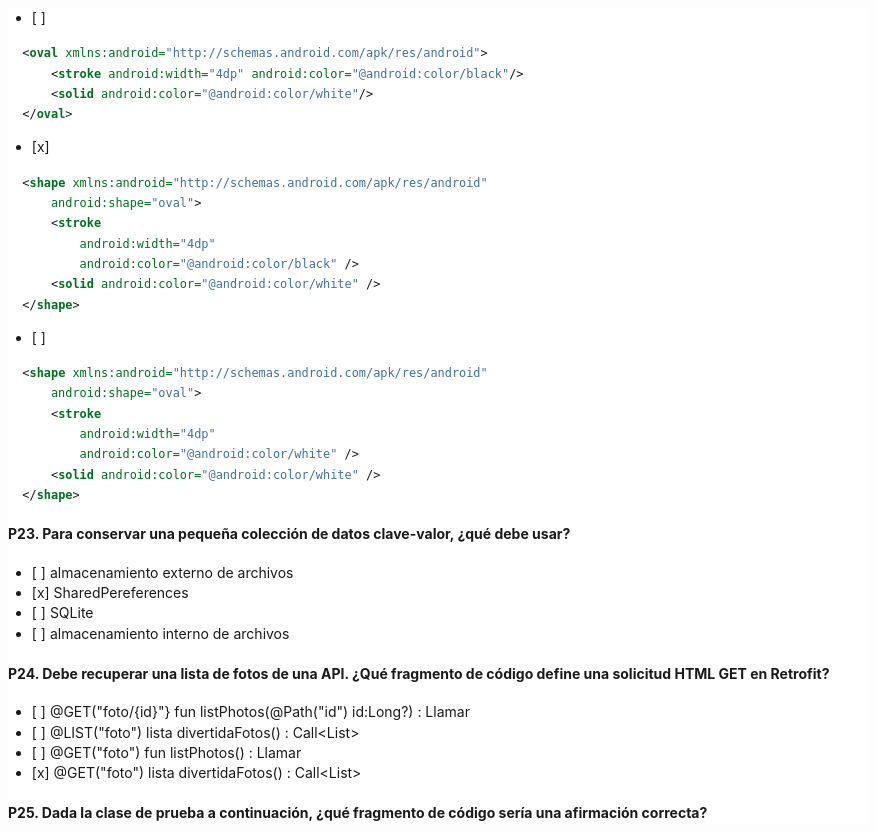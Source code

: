 - \[ ]

```xml
  <oval xmlns:android="http://schemas.android.com/apk/res/android">
      <stroke android:width="4dp" android:color="@android:color/black"/>
      <solid android:color="@android:color/white"/>
  </oval>
```

- \[x]

```xml
  <shape xmlns:android="http://schemas.android.com/apk/res/android"
      android:shape="oval">
      <stroke
          android:width="4dp"
          android:color="@android:color/black" />
      <solid android:color="@android:color/white" />
  </shape>
```

- \[ ]

```xml
  <shape xmlns:android="http://schemas.android.com/apk/res/android"
      android:shape="oval">
      <stroke
          android:width="4dp"
          android:color="@android:color/white" />
      <solid android:color="@android:color/white" />
  </shape>
```

#### P23. Para conservar una pequeña colección de datos clave-valor, ¿qué debe usar?

- \[ ] almacenamiento externo de archivos
- \[x] SharedPereferences
- \[ ] SQLite
- \[ ] almacenamiento interno de archivos

#### P24. Debe recuperar una lista de fotos de una API. ¿Qué fragmento de código define una solicitud HTML GET en Retrofit?

- \[ ] @GET("foto/{id}"}
  fun listPhotos(@Path("id") id:Long?) : Llamar<Photo>
- \[ ] @LIST("foto")
  lista divertidaFotos() : Call\<List<Photo>>
- \[ ] @GET("foto")
  fun listPhotos() : Llamar<Photo>
- \[x] @GET("foto")
  lista divertidaFotos() : Call\<List<Photo>>

#### P25. Dada la clase de prueba a continuación, ¿qué fragmento de código sería una afirmación correcta?
